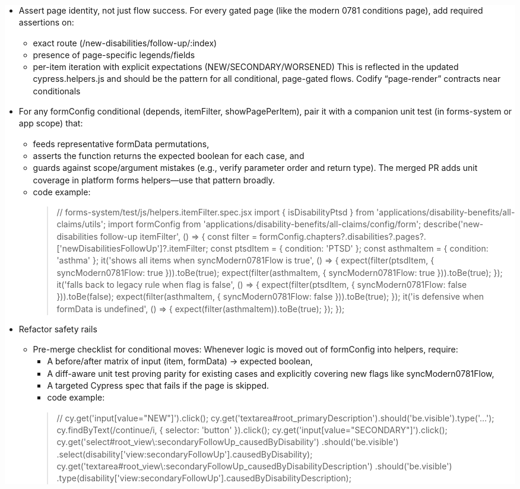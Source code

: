 - Assert page identity, not just flow success. For every gated page (like the modern 0781 conditions page), add required assertions on:
  - exact route (/new-disabilities/follow-up/:index)
  - presence of page-specific legends/fields
  - per-item iteration with explicit expectations (NEW/SECONDARY/WORSENED) This is reflected in the updated cypress.helpers.js and should be the pattern for all conditional, page-gated flows.
Codify “page-render” contracts near conditionals
- For any formConfig conditional (depends, itemFilter, showPagePerItem), pair it with a companion unit test (in forms-system or app scope) that:
  - feeds representative formData permutations,
  - asserts the function returns the expected boolean for each case, and
  - guards against scope/argument mistakes (e.g., verify parameter order and return type). The merged PR adds unit coverage in platform forms helpers—use that pattern broadly.
  - code example:
    > // forms-system/test/js/helpers.itemFilter.spec.jsx
import { isDisabilityPtsd } from 'applications/disability-benefits/all-claims/utils';
import formConfig from 'applications/disability-benefits/all-claims/config/form';
describe('new-disabilities follow-up itemFilter', () => {
  const filter = formConfig.chapters?.disabilities?.pages?.['newDisabilitiesFollowUp']?.itemFilter;
  const ptsdItem   = { condition: 'PTSD' };
  const asthmaItem = { condition: 'asthma' };
  it('shows all items when syncModern0781Flow is true', () => {
    expect(filter(ptsdItem,   { syncModern0781Flow: true })).toBe(true);
    expect(filter(asthmaItem, { syncModern0781Flow: true })).toBe(true);
  });
  it('falls back to legacy rule when flag is false', () => {
    expect(filter(ptsdItem,   { syncModern0781Flow: false })).toBe(false);
    expect(filter(asthmaItem, { syncModern0781Flow: false })).toBe(true);
  });
  it('is defensive when formData is undefined', () => {
    expect(filter(asthmaItem)).toBe(true);
  });
});

- Refactor safety rails
  - Pre-merge checklist for conditional moves: Whenever logic is moved out of formConfig into helpers, require:
    - A before/after matrix of input (item, formData) → expected boolean,
    - A diff-aware unit test proving parity for existing cases and explicitly covering new flags like syncModern0781Flow,
    - A targeted Cypress spec that fails if the page is skipped.
    - code example:
    > //
    cy.get('input[value="NEW"]').click();
    cy.get('textarea#root_primaryDescription').should('be.visible').type('…');
    cy.findByText(/continue/i, { selector: 'button' }).click();
    cy.get('input[value="SECONDARY"]').click();
    cy.get('select#root_view\\:secondaryFollowUp_causedByDisability')
      .should('be.visible')
      .select(disability['view:secondaryFollowUp'].causedByDisability);
    cy.get('textarea#root_view\\:secondaryFollowUp_causedByDisabilityDescription')
      .should('be.visible')
      .type(disability['view:secondaryFollowUp'].causedByDisabilityDescription);
